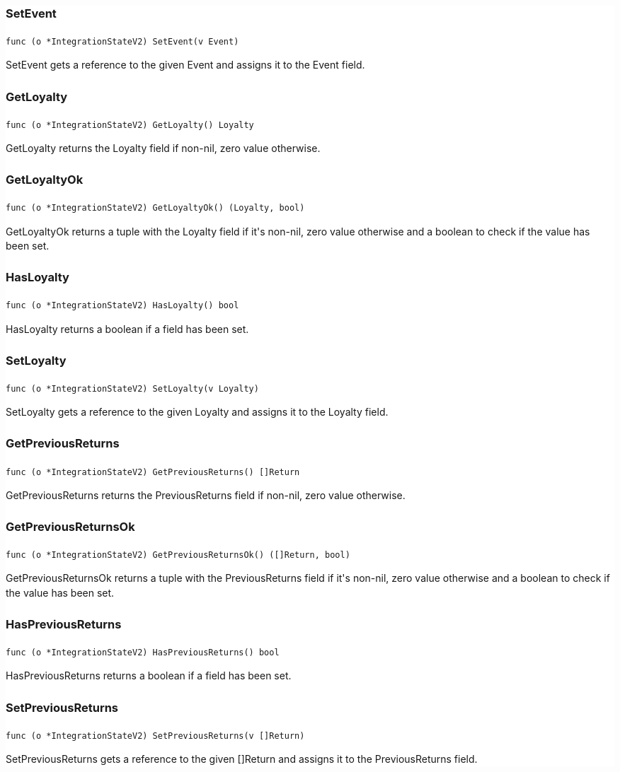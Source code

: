 ### SetEvent

`func (o *IntegrationStateV2) SetEvent(v Event)`

SetEvent gets a reference to the given Event and assigns it to the Event field.

### GetLoyalty

`func (o *IntegrationStateV2) GetLoyalty() Loyalty`

GetLoyalty returns the Loyalty field if non-nil, zero value otherwise.

### GetLoyaltyOk

`func (o *IntegrationStateV2) GetLoyaltyOk() (Loyalty, bool)`

GetLoyaltyOk returns a tuple with the Loyalty field if it's non-nil, zero value otherwise
and a boolean to check if the value has been set.

### HasLoyalty

`func (o *IntegrationStateV2) HasLoyalty() bool`

HasLoyalty returns a boolean if a field has been set.

### SetLoyalty

`func (o *IntegrationStateV2) SetLoyalty(v Loyalty)`

SetLoyalty gets a reference to the given Loyalty and assigns it to the Loyalty field.

### GetPreviousReturns

`func (o *IntegrationStateV2) GetPreviousReturns() []Return`

GetPreviousReturns returns the PreviousReturns field if non-nil, zero value otherwise.

### GetPreviousReturnsOk

`func (o *IntegrationStateV2) GetPreviousReturnsOk() ([]Return, bool)`

GetPreviousReturnsOk returns a tuple with the PreviousReturns field if it's non-nil, zero value otherwise
and a boolean to check if the value has been set.

### HasPreviousReturns

`func (o *IntegrationStateV2) HasPreviousReturns() bool`

HasPreviousReturns returns a boolean if a field has been set.

### SetPreviousReturns

`func (o *IntegrationStateV2) SetPreviousReturns(v []Return)`

SetPreviousReturns gets a reference to the given []Return and assigns it to the PreviousReturns field.
